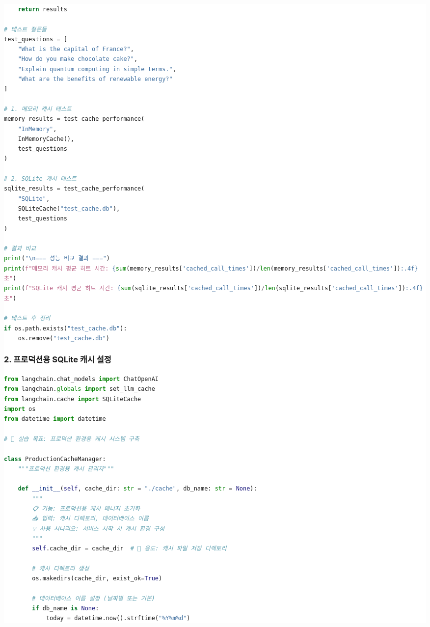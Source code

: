 ```python
    return results

# 테스트 질문들
test_questions = [
    "What is the capital of France?",
    "How do you make chocolate cake?",
    "Explain quantum computing in simple terms.",
    "What are the benefits of renewable energy?"
]

# 1. 메모리 캐시 테스트
memory_results = test_cache_performance(
    "InMemory", 
    InMemoryCache(), 
    test_questions
)

# 2. SQLite 캐시 테스트
sqlite_results = test_cache_performance(
    "SQLite", 
    SQLiteCache("test_cache.db"), 
    test_questions
)

# 결과 비교
print("\n=== 성능 비교 결과 ===")
print(f"메모리 캐시 평균 히트 시간: {sum(memory_results['cached_call_times'])/len(memory_results['cached_call_times']):.4f}초")
print(f"SQLite 캐시 평균 히트 시간: {sum(sqlite_results['cached_call_times'])/len(sqlite_results['cached_call_times']):.4f}초")

# 테스트 후 정리
if os.path.exists("test_cache.db"):
    os.remove("test_cache.db")
```

### 2. 프로덕션용 SQLite 캐시 설정
```python
from langchain.chat_models import ChatOpenAI
from langchain.globals import set_llm_cache
from langchain.cache import SQLiteCache
import os
from datetime import datetime

# 🎯 실습 목표: 프로덕션 환경용 캐시 시스템 구축

class ProductionCacheManager:
    """프로덕션 환경용 캐시 관리자"""
    
    def __init__(self, cache_dir: str = "./cache", db_name: str = None):
        """
        📋 기능: 프로덕션용 캐시 매니저 초기화
        📥 입력: 캐시 디렉토리, 데이터베이스 이름
        💡 사용 시나리오: 서비스 시작 시 캐시 환경 구성
        """
        self.cache_dir = cache_dir  # 📌 용도: 캐시 파일 저장 디렉토리
        
        # 캐시 디렉토리 생성
        os.makedirs(cache_dir, exist_ok=True)
        
        # 데이터베이스 이름 설정 (날짜별 또는 기본)
        if db_name is None:
            today = datetime.now().strftime("%Y%m%d")
```
